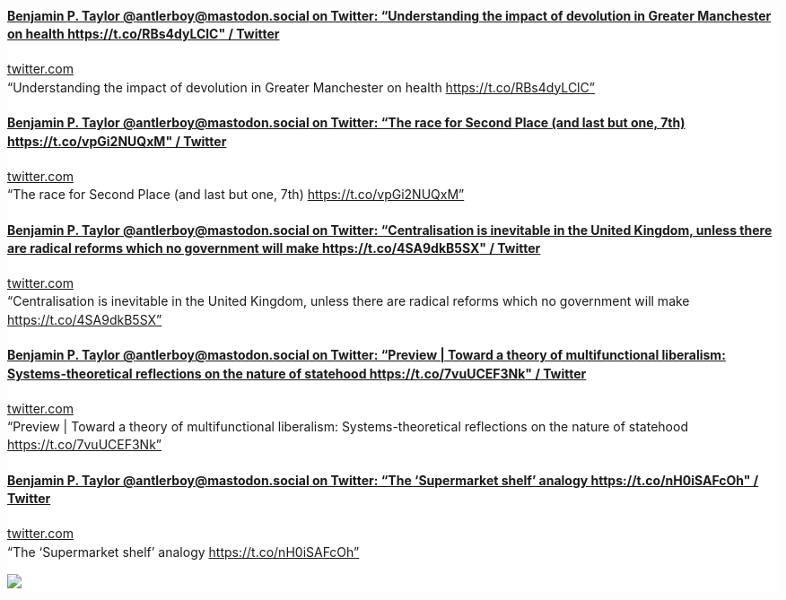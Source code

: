 #### [Benjamin P. Taylor @antlerboy@mastodon.social on Twitter: “Understanding the impact of devolution in Greater Manchester on health https://t.co/RBs4dyLClC" / Twitter](https://twitter.com/antlerboy/status/1601992710050783232?utm_campaign=Transduction%20-%20leading%20transformation&utm_medium=email&utm_source=Revue%20newsletter)

[twitter.com](https://twitter.com/antlerboy/status/1601992710050783232)   
 “Understanding the impact of devolution in Greater Manchester on health https://t.co/RBs4dyLClC”

#### [Benjamin P. Taylor @antlerboy@mastodon.social on Twitter: “The race for Second Place (and last but one, 7th) https://t.co/vpGi2NUQxM" / Twitter](https://twitter.com/antlerboy/status/1601631576638775296?utm_campaign=Transduction%20-%20leading%20transformation&utm_medium=email&utm_source=Revue%20newsletter)

[twitter.com](https://twitter.com/antlerboy/status/1601631576638775296)   
 “The race for Second Place (and last but one, 7th) https://t.co/vpGi2NUQxM”

#### [Benjamin P. Taylor @antlerboy@mastodon.social on Twitter: “Centralisation is inevitable in the United Kingdom, unless there are radical reforms which no government will make https://t.co/4SA9dkB5SX" / Twitter](https://twitter.com/antlerboy/status/1601630287368138758?utm_campaign=Transduction%20-%20leading%20transformation&utm_medium=email&utm_source=Revue%20newsletter)

[twitter.com](https://twitter.com/antlerboy/status/1601630287368138758)   
 “Centralisation is inevitable in the United Kingdom, unless there are radical reforms which no government will make https://t.co/4SA9dkB5SX”

#### [Benjamin P. Taylor @antlerboy@mastodon.social on Twitter: “Preview | Toward a theory of multifunctional liberalism: Systems-theoretical reflections on the nature of statehood https://t.co/7vuUCEF3Nk" / Twitter](https://twitter.com/antlerboy/status/1601630285820370944?utm_campaign=Transduction%20-%20leading%20transformation&utm_medium=email&utm_source=Revue%20newsletter)

[twitter.com](https://twitter.com/antlerboy/status/1601630285820370944)   
 “Preview | Toward a theory of multifunctional liberalism: Systems-theoretical reflections on the nature of statehood https://t.co/7vuUCEF3Nk”

#### [Benjamin P. Taylor @antlerboy@mastodon.social on Twitter: “The ‘Supermarket shelf’ analogy https://t.co/nH0iSAFcOh" / Twitter](https://twitter.com/antlerboy/status/1601298232705007618?utm_campaign=Transduction%20-%20leading%20transformation&utm_medium=email&utm_source=Revue%20newsletter)

[twitter.com](https://twitter.com/antlerboy/status/1601298232705007618)   
 “The ‘Supermarket shelf’ analogy https://t.co/nH0iSAFcOh”

![](https://cdn-images-1.medium.com/proxy/0*2ACHbwHaSS4TQRV9)
